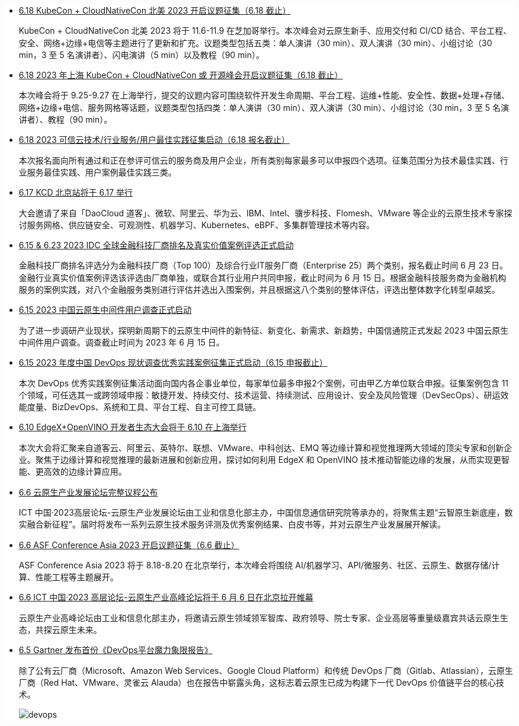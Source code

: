 - [6.18 KubeCon + CloudNativeCon 北美 2023 开启议题征集（6.18 截止）](https://events.linuxfoundation.org/kubecon-cloudnativecon-north-america/program/cfp/)
  
    KubeCon + CloudNativeCon 北美 2023 将于 11.6-11.9 在芝加哥举行。本次峰会对云原生新手、应用交付和 CI/CD 结合、平台工程、安全、网络+边缘+电信等主题进行了更新和扩充。议题类型包括五类：单人演讲（30 min）、双人演讲（30 min）、小组讨论（30 min，3 至 5 名演讲者）、闪电演讲（5 min）以及教程（90 min）。

- [6.18 2023 年上海 KubeCon + CloudNativeCon 或 开源峰会开启议题征集（6.18 截止）](https://www.lfasiallc.com/kubecon-cloudnativecon-open-source-summit-china/program/call-for-proposals/)
  
    本次峰会将于 9.25-9.27 在上海举行，提交的议题内容可围绕软件开发生命周期、平台工程、运维+性能、安全性、数据+处理+存储、网络+边缘+电信、服务网格等话题，议题类型包括四类：单人演讲（30 min）、双人演讲（30 min）、小组讨论（30 min，3 至 5 名演讲者）、教程（90 min）。

- [6.18 2023 可信云技术/行业服务/用户最佳实践征集启动（6.18 报名截止）](https://mp.weixin.qq.com/s/GHIU1ftOoGbbzytxIJKfGw)
  
    本次报名面向所有通过和正在参评可信云的服务商及用户企业，所有类别每家最多可以申报四个选项。征集范围分为技术最佳实践、行业服务最佳实践、用户案例最佳实践三类。

- [6.17 KCD 北京站将于 6.17 举行](https://mp.weixin.qq.com/s/ZOTstisfzACFg_Sxt8K90Q)
  
    大会邀请了来自「DaoCloud 道客」、微软、阿里云、华为云、IBM、Intel、骥步科技、Flomesh、VMware 等企业的云原生技术专家探讨服务网格、供应链安全、可观测性、机器学习、Kubernetes、eBPF、多集群管理技术等内容。

- [6.15 & 6.23 2023 IDC 全球金融科技厂商排名及真实价值案例评选正式启动](https://mp.weixin.qq.com/s/0z2h92akTEOVF1hqa3Q9GQ)
  
    金融科技厂商排名评选分为金融科技厂商（Top 100）及综合行业IT服务厂商（Enterprise 25）两个类别，报名截止时间 6 月 23 日。金融行业真实价值案例评选该评选由厂商单独，或联合其行业用户共同申报，截止时间为 6 月 15 日。根据金融科技服务商为金融机构服务的案例实践，对八个金融服务类别进行评估并选出入围案例，并且根据这八个类别的整体评估，评选出整体数字化转型卓越奖。

- [6.15 2023 中国云原生中间件用户调查正式启动](https://mp.weixin.qq.com/s/ssMAkdrr2tDG6VKrTrh1ZQ)
  
    为了进一步调研产业现状，探明新周期下的云原生中间件的新特征、新变化、新需求、新趋势，中国信通院正式发起 2023 中国云原生中间件用户调查。调查截止时间为 2023 年 6 月 15 日。

- [6.15 2023 年度中国 DevOps 现状调查优秀实践案例征集正式启动（6.15 申报截止）](https://mp.weixin.qq.com/s/jJIO3T4YB0giW5HAripGEg)
  
    本次 DevOps 优秀实践案例征集活动面向国内各企事业单位，每家单位最多申报2个案例，可由甲乙方单位联合申报。征集案例包含 11 个领域，可任选其一或跨领域申报：敏捷开发、持续交付、技术运营、持续测试、应用设计、安全及风险管理（DevSecOps）、研运效能度量、BizDevOps、系统和工具、平台工程、自主可控工具链。

- [6.10 EdgeX+OpenVINO 开发者生态大会将于 6.10 在上海举行](https://mp.weixin.qq.com/s/fPHHx_i36of_ZqiaWKyX-Q)
  
    本次大会将汇聚来自道客云、阿里云、英特尔、联想、VMware、中科创达、EMQ 等边缘计算和视觉推理两大领域的顶尖专家和创新企业。聚焦于边缘计算和视觉推理的最新进展和创新应用，探讨如何利用 EdgeX 和 OpenVINO 技术推动智能边缘的发展，从而实现更智能、更高效的边缘计算应用。

- [6.6 云原生产业发展论坛完整议程公布](https://mp.weixin.qq.com/s/sGHXKRqf6JdHAoKP5gjHzg)
  
    ICT 中国·2023高层论坛-云原生产业发展论坛由工业和信息化部主办，中国信息通信研究院等承办的，将聚焦主题“云智原生新底座，数实融合新征程”。届时将发布一系列云原生技术服务评测及优秀案例结果、白皮书等，并对云原生产业发展展开解读。

- [6.6 ASF Conference Asia 2023 开启议题征集（6.6 截止）](https://apachecon.com/acasia2023/index.html)
  
    ASF Conference Asia 2023 将于 8.18-8.20 在北京举行，本次峰会将围绕 AI/机器学习、API/微服务、社区、云原生、数据存储/计算、性能工程等主题展开。

- [6.6 ICT 中国·2023 高层论坛-云原生产业高峰论坛将于 6 月 6 日在北京拉开帷幕](https://mp.weixin.qq.com/s/FTOBYjCZxYMoOM8WJUz8mQ)
  
    云原生产业高峰论坛由工业和信息化部主办，将邀请云原生领域领军智库、政府领导、院士专家、企业高层等重量级嘉宾共话云原生生态，共探云原生未来。

- [6.5 Gartner 发布首份《DevOps平台魔力象限报告》](https://www.gartner.com/doc/reprints?id=1-2DW4I0FF&ct=230601&st=sb)
  
    除了公有云厂商（Microsoft、Amazon Web Services、Google Cloud Platform）和传统 DevOps 厂商（Gitlab、Atlassian），云原生厂商（Red Hat、VMware、灵雀云 Alauda）也在报告中崭露头角，这标志着云原生已成为构建下一代 DevOps 价值链平台的核心技术。

    ![devops](https://docs.daocloud.io/daocloud-docs-images/docs/zh/docs/native/images/Figure_1_Magic_Quadrant_for_DevOps_Platforms.png)
